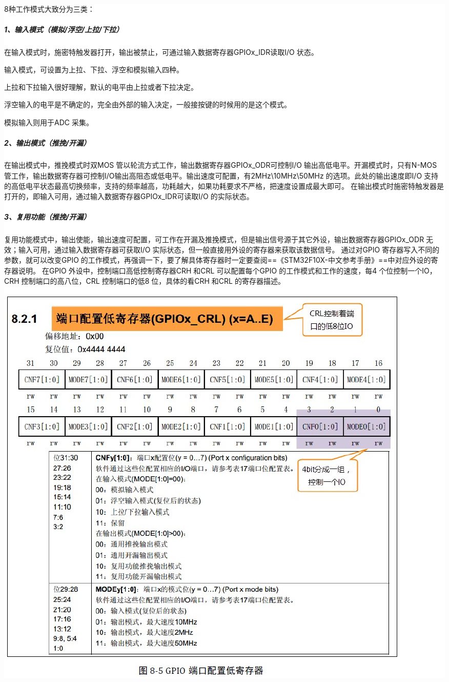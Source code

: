8种工作模式大致分为三类：

##### 1、输入模式（模拟/浮空/上拉/下拉）

在输入模式时，施密特触发器打开，输出被禁止，可通过输入数据寄存器GPIOx_IDR读取I/O 状态。

输入模式，可设置为上拉、下拉、浮空和模拟输入四种。

上拉和下拉输入很好理解，默认的电平由上拉或者下拉决定。

浮空输入的电平是不确定的，完全由外部的输入决定，一般接按键的时候用的是这个模式。

模拟输入则用于ADC 采集。

##### 2、输出模式（推挽/开漏）

在输出模式中，推挽模式时双MOS 管以轮流方式工作，输出数据寄存器GPIOx_ODR可控制I/O 输出高低电平。开漏模式时，只有N-MOS 管工作，输出数据寄存器可控制I/O输出高阻态或低电平。输出速度可配置，有2MHz\10MHz\50MHz 的选项。此处的输出速度即I/O 支持的高低电平状态最高切换频率，支持的频率越高，功耗越大，如果功耗要求不严格，把速度设置成最大即可。
在输出模式时施密特触发器是打开的，即输入可用，通过输入数据寄存器GPIOx_IDR可读取I/O 的实际状态。

##### 3、复用功能（推挽/开漏）

复用功能模式中，输出使能，输出速度可配置，可工作在开漏及推挽模式，但是输出信号源于其它外设，输出数据寄存器GPIOx_ODR 无效；输入可用，通过输入数据寄存器可获取I/O 实际状态，但一般直接用外设的寄存器来获取该数据信号。
通过对GPIO 寄存器写入不同的参数，就可以改变GPIO 的工作模式，再强调一下，要了解具体寄存器时一定要查阅==《STM32F10X-中文参考手册》==中对应外设的寄存器说明。
在GPIO 外设中，控制端口高低控制寄存器CRH 和CRL 可以配置每个GPIO 的工作模式和工作的速度，每4 个位控制一个IO，CRH 控制端口的高八位，CRL 控制端口的低8 位，具体的看CRH 和CRL 的寄存器描述。

![5](https://github.com/Leon199601/MCU/blob/main/pic/w-5.jpg)
